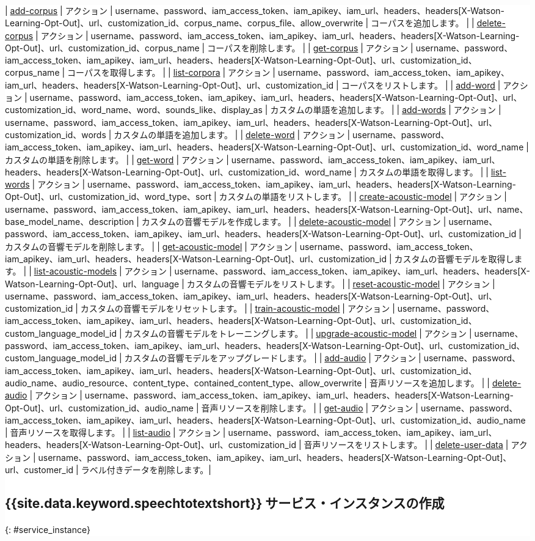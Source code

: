 | [add-corpus](https://www.ibm.com/watson/developercloud/speech-to-text/api/v1/curl.html?curl#add-corpus) | アクション |  username、password、iam_access_token、iam_apikey、iam_url、headers、headers[X-Watson-Learning-Opt-Out]、url、customization_id、corpus_name、corpus_file、allow_overwrite  | コーパスを追加します。 |
| [delete-corpus](https://www.ibm.com/watson/developercloud/speech-to-text/api/v1/curl.html?curl#delete-corpus) | アクション |  username、password、iam_access_token、iam_apikey、iam_url、headers、headers[X-Watson-Learning-Opt-Out]、url、customization_id、corpus_name  | コーパスを削除します。 |
| [get-corpus](https://www.ibm.com/watson/developercloud/speech-to-text/api/v1/curl.html?curl#get-corpus) | アクション |  username、password、iam_access_token、iam_apikey、iam_url、headers、headers[X-Watson-Learning-Opt-Out]、url、customization_id、corpus_name  | コーパスを取得します。 |
| [list-corpora](https://www.ibm.com/watson/developercloud/speech-to-text/api/v1/curl.html?curl#list-corpora) | アクション |  username、password、iam_access_token、iam_apikey、iam_url、headers、headers[X-Watson-Learning-Opt-Out]、url、customization_id  | コーパスをリストします。 |
| [add-word](https://www.ibm.com/watson/developercloud/speech-to-text/api/v1/curl.html?curl#add-word) | アクション |  username、password、iam_access_token、iam_apikey、iam_url、headers、headers[X-Watson-Learning-Opt-Out]、url、customization_id、word_name、word、sounds_like、display_as  | カスタムの単語を追加します。 |
| [add-words](https://www.ibm.com/watson/developercloud/speech-to-text/api/v1/curl.html?curl#add-words) | アクション |  username、password、iam_access_token、iam_apikey、iam_url、headers、headers[X-Watson-Learning-Opt-Out]、url、customization_id、words  | カスタムの単語を追加します。 |
| [delete-word](https://www.ibm.com/watson/developercloud/speech-to-text/api/v1/curl.html?curl#delete-word) | アクション |  username、password、iam_access_token、iam_apikey、iam_url、headers、headers[X-Watson-Learning-Opt-Out]、url、customization_id、word_name  | カスタムの単語を削除します。 |
| [get-word](https://www.ibm.com/watson/developercloud/speech-to-text/api/v1/curl.html?curl#get-word) | アクション |  username、password、iam_access_token、iam_apikey、iam_url、headers、headers[X-Watson-Learning-Opt-Out]、url、customization_id、word_name  | カスタムの単語を取得します。 |
| [list-words](https://www.ibm.com/watson/developercloud/speech-to-text/api/v1/curl.html?curl#list-words) | アクション |  username、password、iam_access_token、iam_apikey、iam_url、headers、headers[X-Watson-Learning-Opt-Out]、url、customization_id、word_type、sort  | カスタムの単語をリストします。 |
| [create-acoustic-model](https://www.ibm.com/watson/developercloud/speech-to-text/api/v1/curl.html?curl#create-acoustic-model) | アクション |  username、password、iam_access_token、iam_apikey、iam_url、headers、headers[X-Watson-Learning-Opt-Out]、url、name、base_model_name、description  | カスタムの音響モデルを作成します。 |
| [delete-acoustic-model](https://www.ibm.com/watson/developercloud/speech-to-text/api/v1/curl.html?curl#delete-acoustic-model) | アクション |  username、password、iam_access_token、iam_apikey、iam_url、headers、headers[X-Watson-Learning-Opt-Out]、url、customization_id  | カスタムの音響モデルを削除します。 |
| [get-acoustic-model](https://www.ibm.com/watson/developercloud/speech-to-text/api/v1/curl.html?curl#get-acoustic-model) | アクション |  username、password、iam_access_token、iam_apikey、iam_url、headers、headers[X-Watson-Learning-Opt-Out]、url、customization_id  | カスタムの音響モデルを取得します。 |
| [list-acoustic-models](https://www.ibm.com/watson/developercloud/speech-to-text/api/v1/curl.html?curl#list-acoustic-models) | アクション |  username、password、iam_access_token、iam_apikey、iam_url、headers、headers[X-Watson-Learning-Opt-Out]、url、language  | カスタムの音響モデルをリストします。 |
| [reset-acoustic-model](https://www.ibm.com/watson/developercloud/speech-to-text/api/v1/curl.html?curl#reset-acoustic-model) | アクション |  username、password、iam_access_token、iam_apikey、iam_url、headers、headers[X-Watson-Learning-Opt-Out]、url、customization_id  | カスタムの音響モデルをリセットします。 |
| [train-acoustic-model](https://www.ibm.com/watson/developercloud/speech-to-text/api/v1/curl.html?curl#train-acoustic-model) | アクション |  username、password、iam_access_token、iam_apikey、iam_url、headers、headers[X-Watson-Learning-Opt-Out]、url、customization_id、custom_language_model_id  | カスタムの音響モデルをトレーニングします。 |
| [upgrade-acoustic-model](https://www.ibm.com/watson/developercloud/speech-to-text/api/v1/curl.html?curl#upgrade-acoustic-model) | アクション |  username、password、iam_access_token、iam_apikey、iam_url、headers、headers[X-Watson-Learning-Opt-Out]、url、customization_id、custom_language_model_id  | カスタムの音響モデルをアップグレードします。 |
| [add-audio](https://www.ibm.com/watson/developercloud/speech-to-text/api/v1/curl.html?curl#add-audio) | アクション |  username、password、iam_access_token、iam_apikey、iam_url、headers、headers[X-Watson-Learning-Opt-Out]、url、customization_id、audio_name、audio_resource、content_type、contained_content_type、allow_overwrite  | 音声リソースを追加します。 |
| [delete-audio](https://www.ibm.com/watson/developercloud/speech-to-text/api/v1/curl.html?curl#delete-audio) | アクション |  username、password、iam_access_token、iam_apikey、iam_url、headers、headers[X-Watson-Learning-Opt-Out]、url、customization_id、audio_name  | 音声リソースを削除します。 |
| [get-audio](https://www.ibm.com/watson/developercloud/speech-to-text/api/v1/curl.html?curl#get-audio) | アクション |  username、password、iam_access_token、iam_apikey、iam_url、headers、headers[X-Watson-Learning-Opt-Out]、url、customization_id、audio_name  | 音声リソースを取得します。 |
| [list-audio](https://www.ibm.com/watson/developercloud/speech-to-text/api/v1/curl.html?curl#list-audio) | アクション |  username、password、iam_access_token、iam_apikey、iam_url、headers、headers[X-Watson-Learning-Opt-Out]、url、customization_id  | 音声リソースをリストします。 |
| [delete-user-data](https://www.ibm.com/watson/developercloud/speech-to-text/api/v1/curl.html?curl#delete-user-data) | アクション |  username、password、iam_access_token、iam_apikey、iam_url、headers、headers[X-Watson-Learning-Opt-Out]、url、customer_id  | ラベル付きデータを削除します。|

## {{site.data.keyword.speechtotextshort}} サービス・インスタンスの作成
{: #service_instance}
